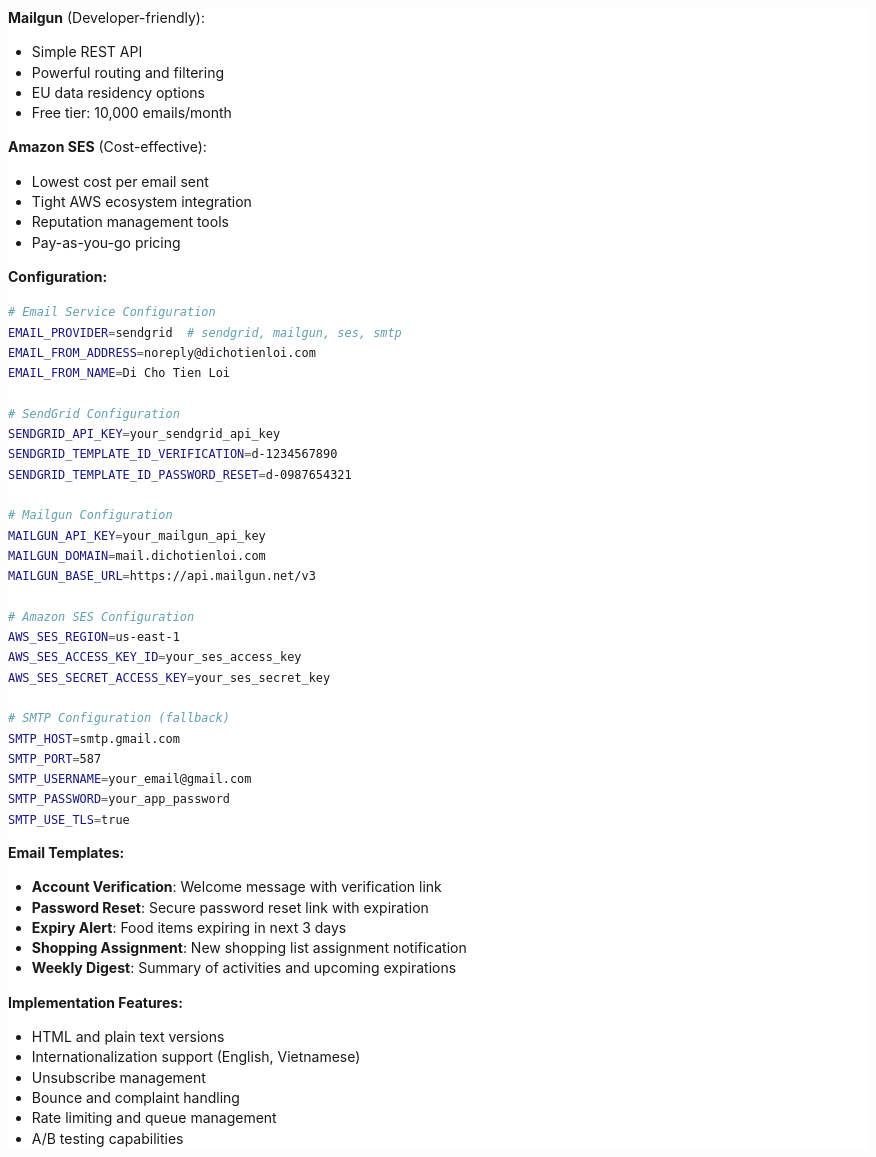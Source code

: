 **Mailgun** (Developer-friendly):
- Simple REST API
- Powerful routing and filtering
- EU data residency options
- Free tier: 10,000 emails/month

**Amazon SES** (Cost-effective):
- Lowest cost per email sent
- Tight AWS ecosystem integration
- Reputation management tools
- Pay-as-you-go pricing

**Configuration:**
```bash
# Email Service Configuration
EMAIL_PROVIDER=sendgrid  # sendgrid, mailgun, ses, smtp
EMAIL_FROM_ADDRESS=noreply@dichotienloi.com
EMAIL_FROM_NAME=Di Cho Tien Loi

# SendGrid Configuration
SENDGRID_API_KEY=your_sendgrid_api_key
SENDGRID_TEMPLATE_ID_VERIFICATION=d-1234567890
SENDGRID_TEMPLATE_ID_PASSWORD_RESET=d-0987654321

# Mailgun Configuration
MAILGUN_API_KEY=your_mailgun_api_key
MAILGUN_DOMAIN=mail.dichotienloi.com
MAILGUN_BASE_URL=https://api.mailgun.net/v3

# Amazon SES Configuration
AWS_SES_REGION=us-east-1
AWS_SES_ACCESS_KEY_ID=your_ses_access_key
AWS_SES_SECRET_ACCESS_KEY=your_ses_secret_key

# SMTP Configuration (fallback)
SMTP_HOST=smtp.gmail.com
SMTP_PORT=587
SMTP_USERNAME=your_email@gmail.com
SMTP_PASSWORD=your_app_password
SMTP_USE_TLS=true
```

**Email Templates:**
- **Account Verification**: Welcome message with verification link
- **Password Reset**: Secure password reset link with expiration
- **Expiry Alert**: Food items expiring in next 3 days
- **Shopping Assignment**: New shopping list assignment notification
- **Weekly Digest**: Summary of activities and upcoming expirations

**Implementation Features:**
- HTML and plain text versions
- Internationalization support (English, Vietnamese)
- Unsubscribe management
- Bounce and complaint handling
- Rate limiting and queue management
- A/B testing capabilities
